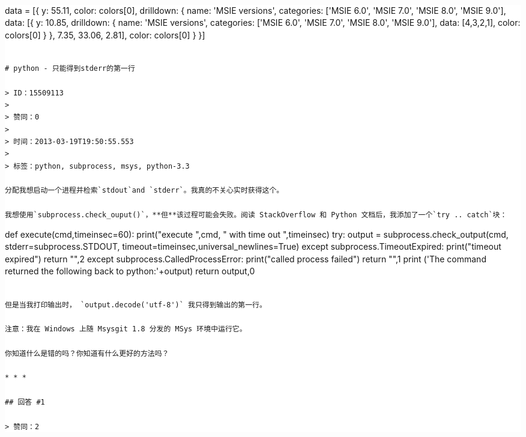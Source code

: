 ```

```
data = [{
                y: 55.11,
                color: colors[0],
                drilldown: {
                    name: 'MSIE versions',
                    categories: ['MSIE 6.0', 'MSIE 7.0', 'MSIE 8.0', 'MSIE 9.0'],
                    data: [{
                        y: 10.85,
                        drilldown: {
                            name: 'MSIE versions',
                            categories: ['MSIE 6.0', 'MSIE 7.0', 'MSIE 8.0', 'MSIE 9.0'],
                            data: [4,3,2,1],
                            color: colors[0]
                        }
                    },
                    7.35, 33.06, 2.81],
                    color: colors[0]
                }
            }] 
```

# python - 只能得到stderr的第一行

> ID：15509113
> 
> 赞同：0
> 
> 时间：2013-03-19T19:50:55.553
> 
> 标签：python, subprocess, msys, python-3.3

分配我想启动一个进程并检索`stdout`and `stderr`。我真的不关心实时获得这个。

我想使用`subprocess.check_ouput()`，**但**该过程可能会失败。阅读 StackOverflow 和 Python 文档后，我添加了一个`try .. catch`块：

```
def execute(cmd,timeinsec=60):
  print("execute ",cmd, " with time out ",timeinsec)
  try:
    output = subprocess.check_output(cmd, stderr=subprocess.STDOUT, timeout=timeinsec,universal_newlines=True)
  except subprocess.TimeoutExpired:
    print("timeout expired")
    return "",2
  except subprocess.CalledProcessError:
    print("called process failed")
    return "",1
  print ('The command returned the following back to python:'+output)
  return output,0 
```

但是当我打印输出时， `output.decode('utf-8')` 我只得到输出的第一行。

注意：我在 Windows 上随 Msysgit 1.8 分发的 MSys 环境中运行它。

你知道什么是错的吗？你知道有什么更好的方法吗？

* * *

## 回答 #1

> 赞同：2
```